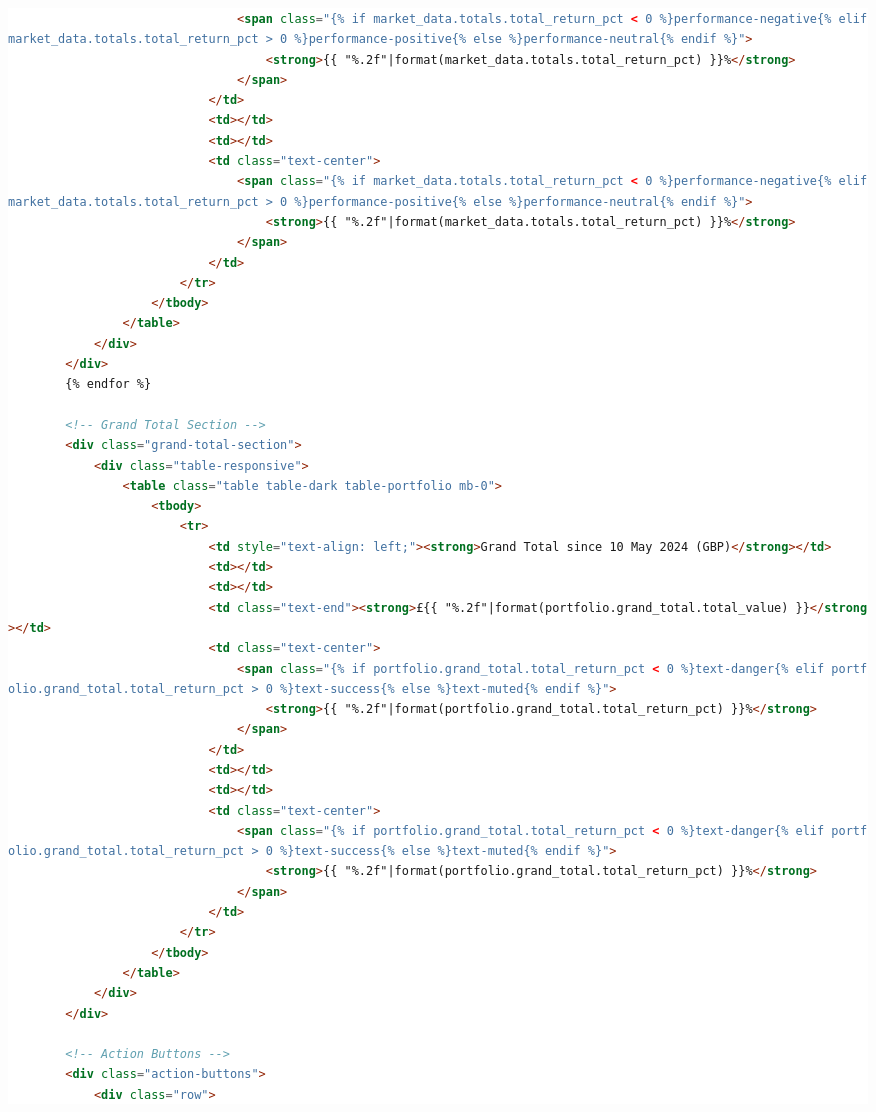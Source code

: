 ```html
                                <span class="{% if market_data.totals.total_return_pct < 0 %}performance-negative{% elif market_data.totals.total_return_pct > 0 %}performance-positive{% else %}performance-neutral{% endif %}">
                                    <strong>{{ "%.2f"|format(market_data.totals.total_return_pct) }}%</strong>
                                </span>
                            </td>
                            <td></td>
                            <td></td>
                            <td class="text-center">
                                <span class="{% if market_data.totals.total_return_pct < 0 %}performance-negative{% elif market_data.totals.total_return_pct > 0 %}performance-positive{% else %}performance-neutral{% endif %}">
                                    <strong>{{ "%.2f"|format(market_data.totals.total_return_pct) }}%</strong>
                                </span>
                            </td>
                        </tr>
                    </tbody>
                </table>
            </div>
        </div>
        {% endfor %}
        
        <!-- Grand Total Section -->
        <div class="grand-total-section">
            <div class="table-responsive">
                <table class="table table-dark table-portfolio mb-0">
                    <tbody>
                        <tr>
                            <td style="text-align: left;"><strong>Grand Total since 10 May 2024 (GBP)</strong></td>
                            <td></td>
                            <td></td>
                            <td class="text-end"><strong>£{{ "%.2f"|format(portfolio.grand_total.total_value) }}</strong></td>
                            <td class="text-center">
                                <span class="{% if portfolio.grand_total.total_return_pct < 0 %}text-danger{% elif portfolio.grand_total.total_return_pct > 0 %}text-success{% else %}text-muted{% endif %}">
                                    <strong>{{ "%.2f"|format(portfolio.grand_total.total_return_pct) }}%</strong>
                                </span>
                            </td>
                            <td></td>
                            <td></td>
                            <td class="text-center">
                                <span class="{% if portfolio.grand_total.total_return_pct < 0 %}text-danger{% elif portfolio.grand_total.total_return_pct > 0 %}text-success{% else %}text-muted{% endif %}">
                                    <strong>{{ "%.2f"|format(portfolio.grand_total.total_return_pct) }}%</strong>
                                </span>
                            </td>
                        </tr>
                    </tbody>
                </table>
            </div>
        </div>
        
        <!-- Action Buttons -->
        <div class="action-buttons">
            <div class="row">
```